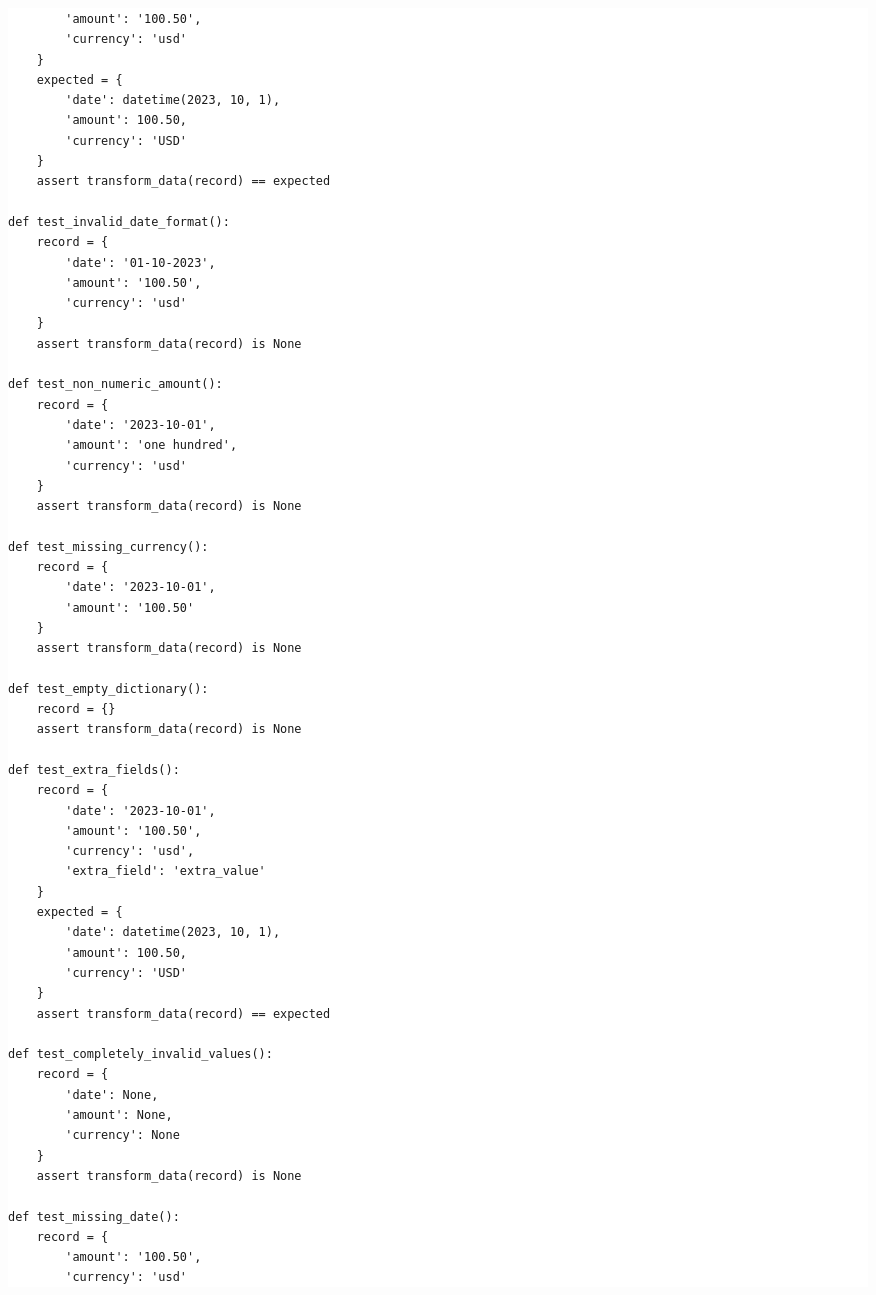```
        'amount': '100.50',
        'currency': 'usd'
    }
    expected = {
        'date': datetime(2023, 10, 1),
        'amount': 100.50,
        'currency': 'USD'
    }
    assert transform_data(record) == expected

def test_invalid_date_format():
    record = {
        'date': '01-10-2023',
        'amount': '100.50',
        'currency': 'usd'
    }
    assert transform_data(record) is None

def test_non_numeric_amount():
    record = {
        'date': '2023-10-01',
        'amount': 'one hundred',
        'currency': 'usd'
    }
    assert transform_data(record) is None

def test_missing_currency():
    record = {
        'date': '2023-10-01',
        'amount': '100.50'
    }
    assert transform_data(record) is None

def test_empty_dictionary():
    record = {}
    assert transform_data(record) is None

def test_extra_fields():
    record = {
        'date': '2023-10-01',
        'amount': '100.50',
        'currency': 'usd',
        'extra_field': 'extra_value'
    }
    expected = {
        'date': datetime(2023, 10, 1),
        'amount': 100.50,
        'currency': 'USD'
    }
    assert transform_data(record) == expected

def test_completely_invalid_values():
    record = {
        'date': None,
        'amount': None,
        'currency': None
    }
    assert transform_data(record) is None

def test_missing_date():
    record = {
        'amount': '100.50',
        'currency': 'usd'
```